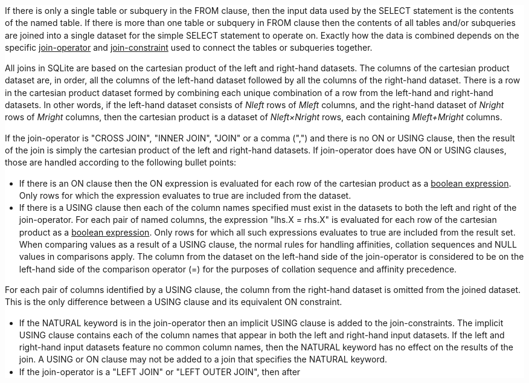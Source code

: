 
If there is only a single table or subquery in the FROM
clause, then the input data used by the SELECT statement is the contents of the
named table. If there is more than one table or subquery in FROM clause
then the contents of all tables and/or subqueries
are joined into a single dataset for the simple SELECT statement to operate on.
Exactly how the data is combined depends on the specific [join\-operator](syntax/join-operator.html) and
[join\-constraint](syntax/join-constraint.html) used to connect the tables or subqueries together.



All joins in SQLite are based on the cartesian product of the left and
right\-hand datasets. The columns of the cartesian product dataset are, in 
order, all the columns of the left\-hand dataset followed by all the columns
of the right\-hand dataset. There is a row in the cartesian product dataset
formed by combining each unique combination of a row from the left\-hand 
and right\-hand datasets. In other words, if the left\-hand dataset consists of
*Nleft* rows of 
*Mleft* columns, and the right\-hand dataset of
*Nright* rows of
*Mright* columns, then the cartesian product is a
dataset of 
*Nleft×Nright*
rows, each containing 
*Mleft\+Mright* columns.



If the join\-operator is "CROSS JOIN", "INNER JOIN", "JOIN" or a comma
(",") and there is no ON or USING clause, then the result of the join is
simply the cartesian product of the left and right\-hand datasets. 
If join\-operator does have ON or USING clauses, those are handled according to
the following bullet points:



* If there is an ON clause then the ON expression is
 evaluated for each row of the cartesian product as a 
 [boolean expression](lang_expr.html#booleanexpr). Only rows for which the expression evaluates to 
 true are included from the dataset.
* If there is a USING clause
 then each of the column names specified must exist in the datasets to 
 both the left and right of the join\-operator. For each pair of named
 columns, the expression "lhs.X \= rhs.X" is evaluated for each row of
 the cartesian product as a [boolean expression](lang_expr.html#booleanexpr). Only rows for which
 all such expressions evaluates to true are included from the
 result set. When comparing values as a result of a USING clause, the
 normal rules for handling affinities, collation sequences and NULL
 values in comparisons apply. The column from the dataset on the
 left\-hand side of the join\-operator is considered to be on the left\-hand
 side of the comparison operator (\=) for the purposes of collation 
 sequence and affinity precedence.

 

For each pair of columns identified by a USING clause, the column
 from the right\-hand dataset is omitted from the joined dataset. This 
 is the only difference between a USING clause and its equivalent ON
 constraint.
* If the NATURAL keyword is in the join\-operator then an
 implicit USING clause is added to the join\-constraints. The implicit
 USING clause contains each of the column names that appear in both
 the left and right\-hand input datasets. If the left and right\-hand
 input datasets feature no common column names, then the NATURAL keyword
 has no effect on the results of the join. A USING or ON clause may
 not be added to a join that specifies the NATURAL keyword.
* If the join\-operator is a "LEFT JOIN" or "LEFT OUTER JOIN", then
 after